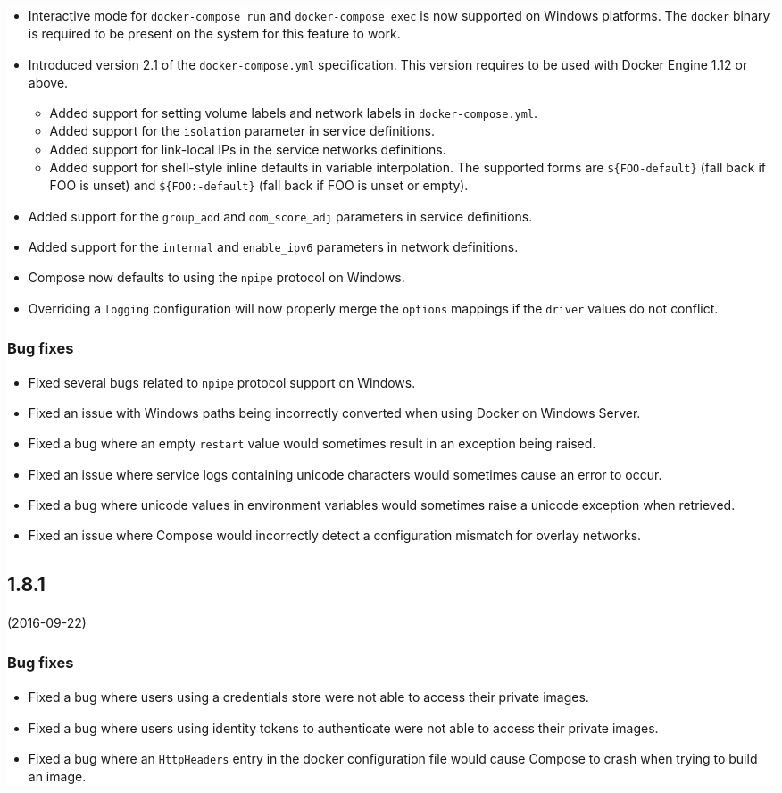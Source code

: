 - Interactive mode for `docker-compose run` and `docker-compose exec` is
  now supported on Windows platforms. The `docker` binary
  is required to be present on the system for this feature to work.

- Introduced version 2.1 of the `docker-compose.yml` specification. This
  version requires to be used with Docker Engine 1.12 or above.
    - Added support for setting volume labels and network labels in
  `docker-compose.yml`.
    - Added support for the `isolation` parameter in service definitions.
    - Added support for link-local IPs in the service networks definitions.
    - Added support for shell-style inline defaults in variable interpolation.
      The supported forms are `${FOO-default}` (fall back if FOO is unset) and
      `${FOO:-default}` (fall back if FOO is unset or empty).

- Added support for the `group_add` and `oom_score_adj` parameters in
  service definitions.

- Added support for the `internal` and `enable_ipv6` parameters in network
  definitions.

- Compose now defaults to using the `npipe` protocol on Windows.

- Overriding a `logging` configuration will now properly merge the `options`
  mappings if the `driver` values do not conflict.

### Bug fixes

- Fixed several bugs related to `npipe` protocol support on Windows.

- Fixed an issue with Windows paths being incorrectly converted when
  using Docker on Windows Server.

- Fixed a bug where an empty `restart` value would sometimes result in an
  exception being raised.

- Fixed an issue where service logs containing unicode characters would
  sometimes cause an error to occur.

- Fixed a bug where unicode values in environment variables would sometimes
  raise a unicode exception when retrieved.

- Fixed an issue where Compose would incorrectly detect a configuration
  mismatch for overlay networks.


## 1.8.1
(2016-09-22)

### Bug fixes

- Fixed a bug where users using a credentials store were not able
  to access their private images.

- Fixed a bug where users using identity tokens to authenticate
  were not able to access their private images.

- Fixed a bug where an `HttpHeaders` entry in the docker configuration
  file would cause Compose to crash when trying to build an image.

